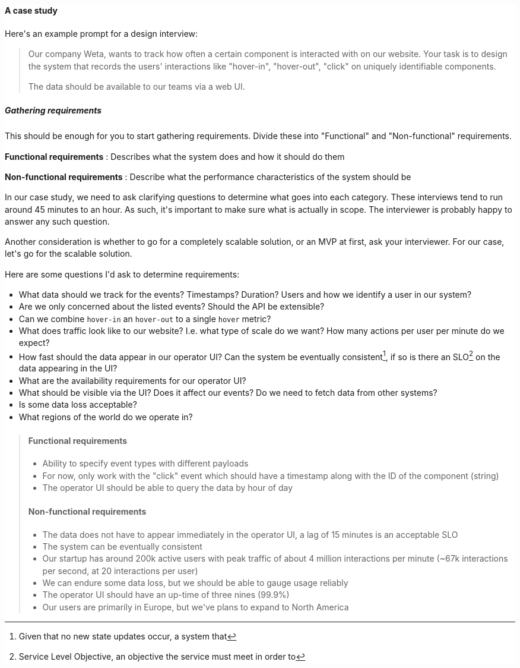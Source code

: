 #### A case study
Here's an example prompt for a design interview:

> Our company Weta, wants to track how often a certain component is interacted
> with on our website. Your task is to design the system that records
> the users' interactions like "hover-in", "hover-out", "click" on uniquely
> identifiable components.
>
> The data should be available to our teams via a web UI.


##### Gathering requirements
This should be enough for you to start gathering requirements. Divide these
into "Functional" and "Non-functional" requirements.

**Functional requirements**
: Describes what the system does and how it should do them

**Non-functional requirements**
: Describe what the performance characteristics of the system should be

In our case study, we need to ask clarifying questions to determine what goes
into each category. These interviews tend to run around 45 minutes to an hour.
As such, it's important to make sure what is actually in scope. The interviewer
is probably happy to answer any such question.

Another consideration is whether to go for a completely scalable solution, or
an MVP at first, ask your interviewer. For our case, let's go for the scalable
solution.

Here are some questions I'd ask to determine requirements:

* What data should we track for the events? Timestamps? Duration? Users and how
  we identify a user in our system?
* Are we only concerned about the listed events? Should the API be extensible?
* Can we combine `hover-in` an `hover-out` to a single `hover` metric?
* What does traffic look like to our website? I.e. what type of scale do we
  want? How many actions per user per minute do we expect?
* How fast should the data appear in our operator UI? Can the system be
  eventually consistent[^eventual-consistency], if so is there an SLO[^slo] on
  the data appearing in the UI?
* What are the availability requirements for our operator UI?
* What should be visible via the UI? Does it affect our events? Do we need to
  fetch data from other systems?
* Is some data loss acceptable?
* What regions of the world do we operate in?

> #### Functional requirements
> * Ability to specify event types with different payloads
> * For now, only work with the "click" event which should have a timestamp
>   along with the ID of the component (string)
> * The operator UI should be able to query the data by hour of day
>
> #### Non-functional requirements
> * The data does not have to appear immediately in the operator UI, a lag of
>   15 minutes is an acceptable SLO
> * The system can be eventually consistent
> * Our startup has around 200k active users with peak traffic of about 4
>   million interactions per minute (~67k interactions per second, at 20
>   interactions per user)
> * We can endure some data loss, but we should be able to gauge usage reliably
> * The operator UI should have an up-time of three nines (99.9%)
> * Our users are primarily in Europe, but we've plans to expand to North America


[^vulnerability]: Regarding vulnerability, I cannot recommend enough that
[^covid]: Naturally, during COVID-19 both parts of the interview process would
[^cracking-the-coding-interview]: As opposed to Google and Facebook where the
[^none]: None of these are the actual questions I've been asked, or I've given.
[^best-advice]: One of the best pieces of advice I ever received was not to
[^eventual-consistency]: Given that no new state updates occur, a system that
[^slo]: Service Level Objective, an objective the service must meet in order to